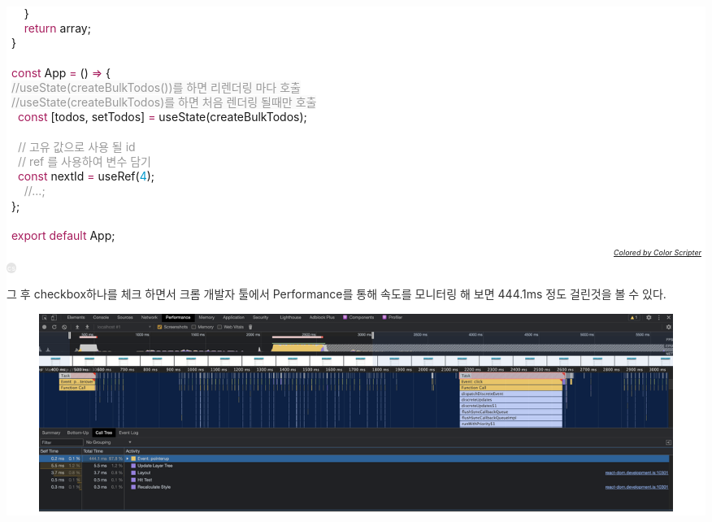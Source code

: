 <div style="padding: 0 6px; white-space: pre; line-height: 130%;">&nbsp;&nbsp;&nbsp;&nbsp;}</div>
<div style="padding: 0 6px; white-space: pre; line-height: 130%;">&nbsp;&nbsp;&nbsp;&nbsp;<span style="color: #a71d5d;">return</span>&nbsp;array;</div>
<div style="padding: 0 6px; white-space: pre; line-height: 130%;">}</div>
<div style="padding: 0 6px; white-space: pre; line-height: 130%;">&nbsp;</div>
<div style="padding: 0 6px; white-space: pre; line-height: 130%;"><span style="color: #a71d5d;">const</span>&nbsp;App&nbsp;<span style="color: #ff3399;"></span><span style="color: #a71d5d;">=</span>&nbsp;()&nbsp;<span style="color: #ff3399;"></span><span style="color: #a71d5d;">=</span><span style="color: #ff3399;"></span><span style="color: #a71d5d;">&gt;</span>&nbsp;{<br><span style="background-color: #fafafa; color: #999999;">//useState(createBulkTodos())를 하면 리렌더링 마다 호출<br>//useState(createBulkTodos)를 하면 처음 렌더링 될때만 호출</span></div>
<div style="padding: 0 6px; white-space: pre; line-height: 130%;">&nbsp;&nbsp;<span style="color: #a71d5d;">const</span>&nbsp;[todos,&nbsp;setTodos]&nbsp;<span style="color: #ff3399;"></span><span style="color: #a71d5d;">=</span>&nbsp;useState(createBulkTodos);</div>
<div style="padding: 0 6px; white-space: pre; line-height: 130%;">&nbsp;</div>
<div style="padding: 0 6px; white-space: pre; line-height: 130%;">&nbsp;&nbsp;<span style="color: #999999;">//&nbsp;고유&nbsp;값으로&nbsp;사용&nbsp;될&nbsp;id</span></div>
<div style="padding: 0 6px; white-space: pre; line-height: 130%;">&nbsp;&nbsp;<span style="color: #999999;">//&nbsp;ref&nbsp;를&nbsp;사용하여&nbsp;변수&nbsp;담기</span></div>
<div style="padding: 0 6px; white-space: pre; line-height: 130%;">&nbsp;&nbsp;<span style="color: #a71d5d;">const</span>&nbsp;nextId&nbsp;<span style="color: #ff3399;"></span><span style="color: #a71d5d;">=</span>&nbsp;useRef(<span style="color: #0099cc;">4</span>);</div>
<div style="padding: 0 6px; white-space: pre; line-height: 130%;">&nbsp;&nbsp;&nbsp;&nbsp;<span style="color: #999999;">//...;</span></div>
<div style="padding: 0 6px; white-space: pre; line-height: 130%;">};</div>
<div style="padding: 0 6px; white-space: pre; line-height: 130%;">&nbsp;</div>
<div style="padding: 0 6px; white-space: pre; line-height: 130%;"><span style="color: #a71d5d;">export</span>&nbsp;<span style="color: #a71d5d;">default</span>&nbsp;App;</div>
<div style="padding: 0 6px; white-space: pre; line-height: 130%;">&nbsp;</div>
</div>
<div style="text-align: right; margin-top: -13px; margin-right: 5px; font-size: 9px; font-style: italic;"><a style="color: #e5e5e5text-decoration:none;" href="http://colorscripter.com/info#e" target="_blank" rel="noopener">Colored by Color Scripter</a></div>
</td>
<td style="vertical-align: bottom; padding: 0 2px 4px 0;"><a style="text-decoration: none; color: white;" href="http://colorscripter.com/info#e" target="_blank" rel="noopener"><span style="font-size: 9px; word-break: normal; background-color: #e5e5e5; color: white; border-radius: 10px; padding: 1px;">cs</span></a></td>
</tr>
</tbody>
</table>
<p data-ke-size="size16"><span style="color: #333333; font-family: -apple-system, BlinkMacSystemFont, AppleSDGothicNeo-Regular, 'Malgun Gothic', '맑은 고딕', dotum, 돋움, sans-serif; letter-spacing: 0px;">그 후 checkbox하나를 체크 하면서 크롬 개발자 툴에서 Performance를 통해 속도를 모니터링 해 보면 444.1ms 정도 걸린것을 볼 수 있다.</span></p>
</div>
<p></p><figure class="imageblock alignCenter" data-origin-width="3574" data-origin-height="1114" data-ke-mobilestyle="widthOrigin">
    <span data-lightbox="lightbox">
        <img src="/img/7Lu07Y+s64SM7Yq4IOyEseuKpSDstZzsoIHtmZQ=/img.png" data-origin-width="3574" data-origin-height="1114" data-ke-mobilestyle="widthOrigin">
    </span>